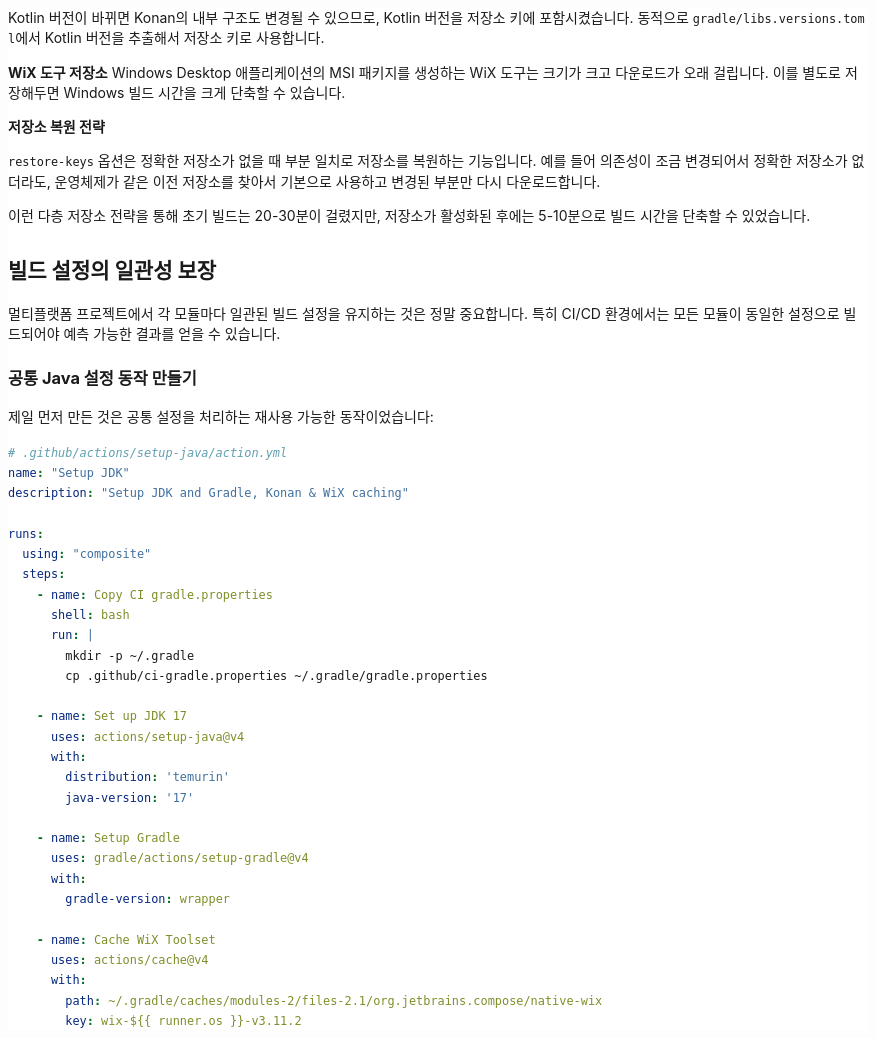 Kotlin 버전이 바뀌면 Konan의 내부 구조도 변경될 수 있으므로, Kotlin 버전을 저장소 키에 포함시켰습니다. 동적으로 `gradle/libs.versions.toml`에서 Kotlin 버전을 추출해서 저장소 키로 사용합니다.

**WiX 도구 저장소**
Windows Desktop 애플리케이션의 MSI 패키지를 생성하는 WiX 도구는 크기가 크고 다운로드가 오래 걸립니다. 이를 별도로 저장해두면 Windows 빌드 시간을 크게 단축할 수 있습니다.

**저장소 복원 전략**

`restore-keys` 옵션은 정확한 저장소가 없을 때 부분 일치로 저장소를 복원하는 기능입니다. 예를 들어 의존성이 조금 변경되어서 정확한 저장소가 없더라도, 운영체제가 같은 이전 저장소를 찾아서 기본으로 사용하고 변경된 부분만 다시 다운로드합니다.

이런 다층 저장소 전략을 통해 초기 빌드는 20-30분이 걸렸지만, 저장소가 활성화된 후에는 5-10분으로 빌드 시간을 단축할 수 있었습니다.

## 빌드 설정의 일관성 보장

멀티플랫폼 프로젝트에서 각 모듈마다 일관된 빌드 설정을 유지하는 것은 정말 중요합니다. 특히 CI/CD 환경에서는 모든 모듈이 동일한 설정으로 빌드되어야 예측 가능한 결과를 얻을 수 있습니다.

### 공통 Java 설정 동작 만들기

제일 먼저 만든 것은 공통 설정을 처리하는 재사용 가능한 동작이었습니다:

```yaml
# .github/actions/setup-java/action.yml
name: "Setup JDK"
description: "Setup JDK and Gradle, Konan & WiX caching"

runs:
  using: "composite"
  steps:
    - name: Copy CI gradle.properties
      shell: bash
      run: |
        mkdir -p ~/.gradle
        cp .github/ci-gradle.properties ~/.gradle/gradle.properties

    - name: Set up JDK 17
      uses: actions/setup-java@v4
      with:
        distribution: 'temurin'
        java-version: '17'

    - name: Setup Gradle
      uses: gradle/actions/setup-gradle@v4
      with:
        gradle-version: wrapper

    - name: Cache WiX Toolset
      uses: actions/cache@v4
      with:
        path: ~/.gradle/caches/modules-2/files-2.1/org.jetbrains.compose/native-wix
        key: wix-${{ runner.os }}-v3.11.2
```
